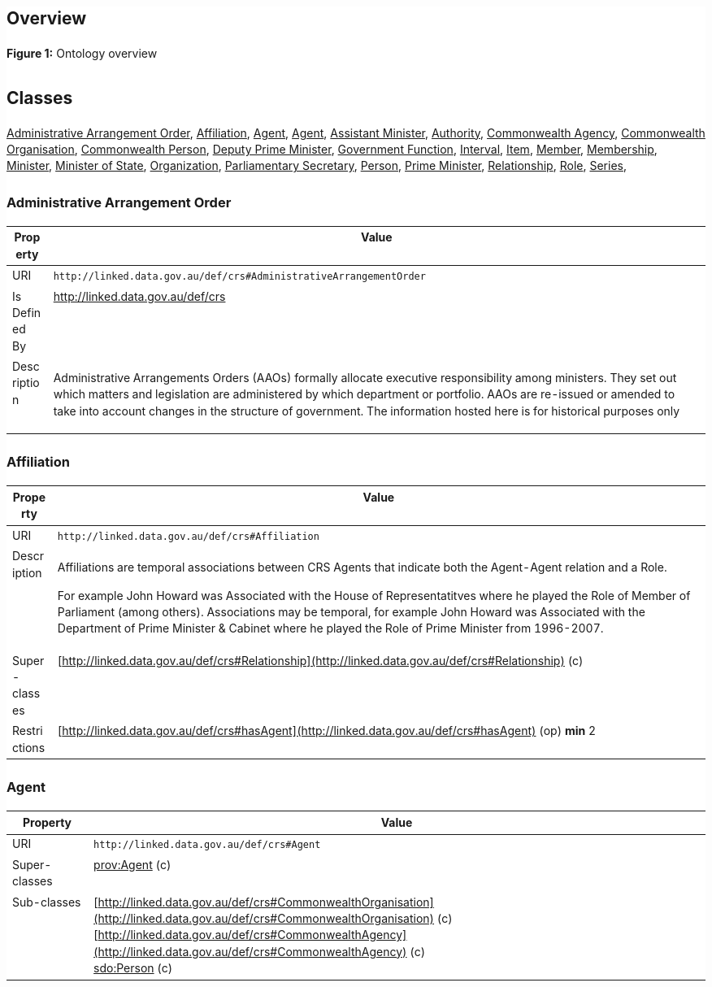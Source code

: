 
## Overview

**Figure 1:** Ontology overview
## Classes
[Administrative Arrangement Order](#AdministrativeArrangementOrder),
[Affiliation](#Affiliation),
[Agent](#Agent),
[Agent](#Agent1),
[Assistant Minister](#AssistantMinister),
[Authority](#Authority),
[Commonwealth Agency](#CommonwealthAgency),
[Commonwealth Organisation](#CommonwealthOrganisation),
[Commonwealth Person](#CommonwealthPerson),
[Deputy Prime Minister](#DeputyPrimeMinister),
[Government Function](#GovernmentFunction),
[Interval](#Interval),
[Item](#Item),
[Member](#Member),
[Membership](#Membership),
[Minister](#Minister),
[Minister of State](#MinisterofState),
[Organization](#Organization),
[Parliamentary Secretary](#ParliamentarySecretary),
[Person](#Person),
[Prime Minister](#PrimeMinister),
[Relationship](#Relationship),
[Role](#Role),
[Series](#Series),
### Administrative Arrangement Order
Property | Value
--- | ---
URI | `http://linked.data.gov.au/def/crs#AdministrativeArrangementOrder`
Is Defined By | http://linked.data.gov.au/def/crs
Description | <p>Administrative Arrangements Orders (AAOs) formally allocate executive responsibility among ministers. They set out which matters and legislation are administered by which department or portfolio. AAOs are re-issued or amended to take into account changes in the structure of government. The information hosted here is for historical purposes only</p>
### Affiliation
Property | Value
--- | ---
URI | `http://linked.data.gov.au/def/crs#Affiliation`
Description | <p>Affiliations are temporal associations between CRS Agents that indicate both the Agent-Agent relation and a Role.</p> <p>For example John Howard was Associated with the House of Representatitves where he played the Role of Member of Parliament (among others). Associations may be temporal, for example John Howard was Associated with the Department of Prime Minister &amp; Cabinet where he played the Role of Prime Minister from 1996-2007.</p>
Super-classes |[http://linked.data.gov.au/def/crs#Relationship](http://linked.data.gov.au/def/crs#Relationship) (c)<br />
Restrictions |[http://linked.data.gov.au/def/crs#hasAgent](http://linked.data.gov.au/def/crs#hasAgent) (op) **min** 2<br />
### Agent
Property | Value
--- | ---
URI | `http://linked.data.gov.au/def/crs#Agent`
Super-classes |[prov:Agent](http://www.w3.org/ns/prov#Agent) (c)<br />
Sub-classes |[http://linked.data.gov.au/def/crs#CommonwealthOrganisation](http://linked.data.gov.au/def/crs#CommonwealthOrganisation) (c)<br />[http://linked.data.gov.au/def/crs#CommonwealthAgency](http://linked.data.gov.au/def/crs#CommonwealthAgency) (c)<br />[sdo:Person](https://schema.org/Person) (c)<br />